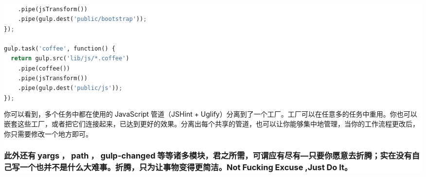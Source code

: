 ``` python
    .pipe(jsTransform())
    .pipe(gulp.dest('public/bootstrap'));
});
 
gulp.task('coffee', function() {
  return gulp.src('lib/js/*.coffee')
    .pipe(coffee())
    .pipe(jsTransform())
    .pipe(gulp.dest('public/js'));
});
```
你可以看到，多个任务中都在使用的 JavaScript 管道（JSHint + Uglify）分离到了一个工厂。工厂可以在任意多的任务中重用。你也可以嵌套这些工厂，或者把它们连接起来，已达到更好的效果。分离出每个共享的管道，也可以让你能够集中地管理，当你的工作流程更改后，你只需要修改一个地方即可。

### 此外还有 yargs ， path ， gulp-changed 等等诸多模块，君之所需，可谓应有尽有—只要你愿意去折腾；实在没有自己写一个也并不是什么大难事。折腾，只为让事物变得更简洁。Not Fucking Excuse ,Just Do It。

[^footnote]:DRY是“Don’t Repeat Yourself”的缩写。意思是说，在一个设计里，对于任何东西，都应该有且只有一个表示，其它的地方都应该引用这一处。这样需要改动的时候，只需调整这一处，所有的地方就都变更过来了。

